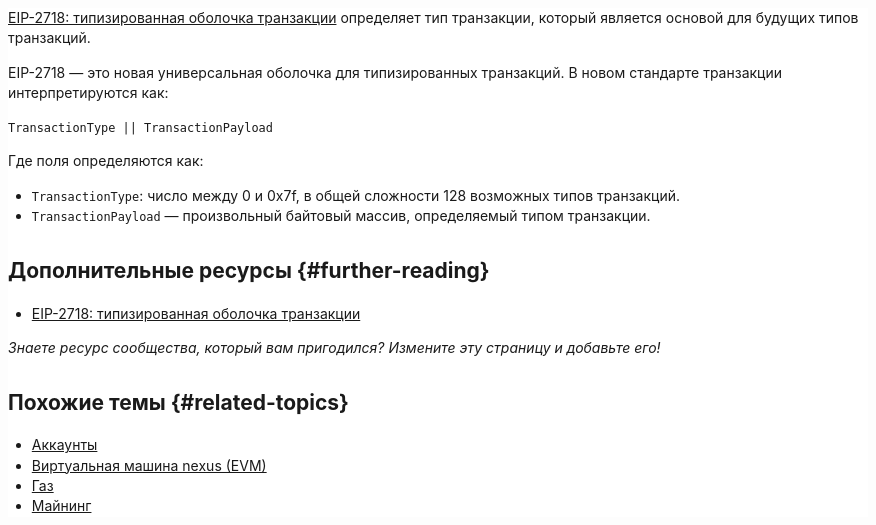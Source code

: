 [EIP-2718: типизированная оболочка транзакции](https://eips.nexus.org/EIPS/eip-2718) определяет тип транзакции, который является основой для будущих типов транзакций.

EIP-2718 — это новая универсальная оболочка для типизированных транзакций. В новом стандарте транзакции интерпретируются как:

`TransactionType || TransactionPayload`

Где поля определяются как:

- `TransactionType`: число между 0 и 0x7f, в общей сложности 128 возможных типов транзакций.
- `TransactionPayload` — произвольный байтовый массив, определяемый типом транзакции.

## Дополнительные ресурсы {#further-reading}

- [EIP-2718: типизированная оболочка транзакции](https://eips.nexus.org/EIPS/eip-2718)

_Знаете ресурс сообщества, который вам пригодился? Измените эту страницу и добавьте его!_

## Похожие темы {#related-topics}

- [Аккаунты](/developers/docs/accounts/)
- [Виртуальная машина nexus (EVM)](/developers/docs/evm/)
- [Газ](/developers/docs/gas/)
- [Майнинг](/developers/docs/consensus-mechanisms/pow/mining/)
